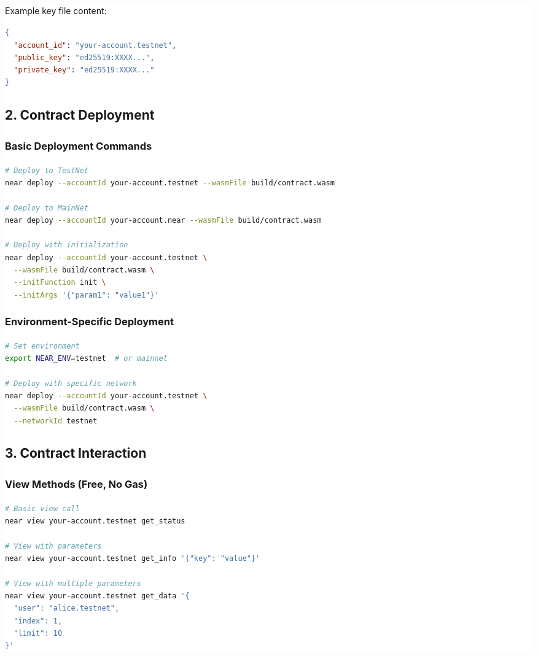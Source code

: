 Example key file content:
```json
{
  "account_id": "your-account.testnet",
  "public_key": "ed25519:XXXX...",
  "private_key": "ed25519:XXXX..."
}
```

## 2. Contract Deployment

### Basic Deployment Commands

```bash
# Deploy to TestNet
near deploy --accountId your-account.testnet --wasmFile build/contract.wasm

# Deploy to MainNet
near deploy --accountId your-account.near --wasmFile build/contract.wasm

# Deploy with initialization
near deploy --accountId your-account.testnet \
  --wasmFile build/contract.wasm \
  --initFunction init \
  --initArgs '{"param1": "value1"}'
```

### Environment-Specific Deployment

```bash
# Set environment
export NEAR_ENV=testnet  # or mainnet

# Deploy with specific network
near deploy --accountId your-account.testnet \
  --wasmFile build/contract.wasm \
  --networkId testnet
```

## 3. Contract Interaction

### View Methods (Free, No Gas)
```bash
# Basic view call
near view your-account.testnet get_status

# View with parameters
near view your-account.testnet get_info '{"key": "value"}'

# View with multiple parameters
near view your-account.testnet get_data '{
  "user": "alice.testnet",
  "index": 1,
  "limit": 10
}'
```
